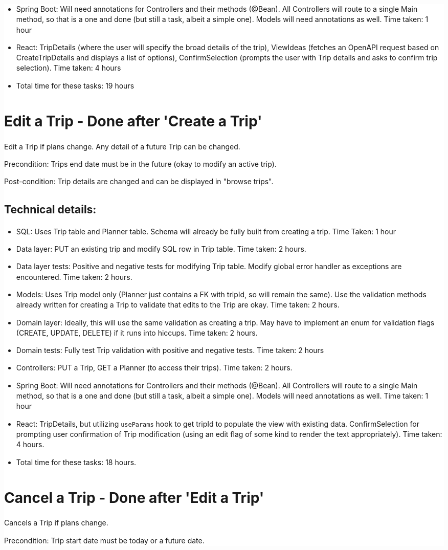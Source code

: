 * Spring Boot:  Will need annotations for Controllers and their methods (@Bean).  All Controllers will route to a single Main method, so that is a one and done (but still a task, albeit a simple one).  Models will need annotations as well.  Time taken: 1 hour

* React:  TripDetails (where the user will specify the broad details of the trip), ViewIdeas (fetches an OpenAPI request based on CreateTripDetails and displays a list of options), ConfirmSelection (prompts the user with Trip details and asks to confirm trip selection).  Time taken: 4 hours

* Total time for these tasks:  19 hours

# Edit a Trip - Done after 'Create a Trip'


Edit a Trip if plans change.  Any detail of a future Trip can be changed.

Precondition:  Trips end date must be in the future (okay to modify an active trip).

Post-condition:  Trip details are changed and can be displayed in "browse trips".

## Technical details:  

* SQL:  Uses Trip table and Planner table.  Schema will already be fully built from creating a trip.  Time Taken: 1 hour

* Data layer:  PUT an existing trip and modify SQL row in Trip table.  Time taken: 2 hours.

* Data layer tests:  Positive and negative tests for modifying Trip table.  Modify global error handler as exceptions are encountered.  Time taken: 2 hours.

* Models:  Uses Trip model only (Planner just contains a FK with tripId, so will remain the same).  Use the validation methods already written for creating a Trip to validate that edits to the Trip are okay.  Time taken: 2 hours.

* Domain layer:  Ideally, this will use the same validation as creating a trip.  May have to implement an enum for validation flags (CREATE, UPDATE, DELETE) if it runs into hiccups.  Time taken: 2 hours.

* Domain tests:  Fully test Trip validation with positive and negative tests.  Time taken: 2 hours

* Controllers:  PUT a Trip, GET a Planner (to access their trips).  Time taken: 2 hours.

* Spring Boot:  Will need annotations for Controllers and their methods (@Bean).  All Controllers will route to a single Main method, so that is a one and done (but still a task, albeit a simple one).  Models will need annotations as well.  Time taken: 1 hour

* React:  TripDetails, but utilizing `useParams` hook to get tripId to populate the view with existing data.  ConfirmSelection for prompting user confirmation of Trip modification (using an edit flag of some kind to render the text appropriately).  Time taken: 4 hours.

* Total time for these tasks:  18 hours.

# Cancel a Trip - Done after 'Edit a Trip'

Cancels a Trip if plans change.

Precondition:  Trip start date must be today or a future date.
